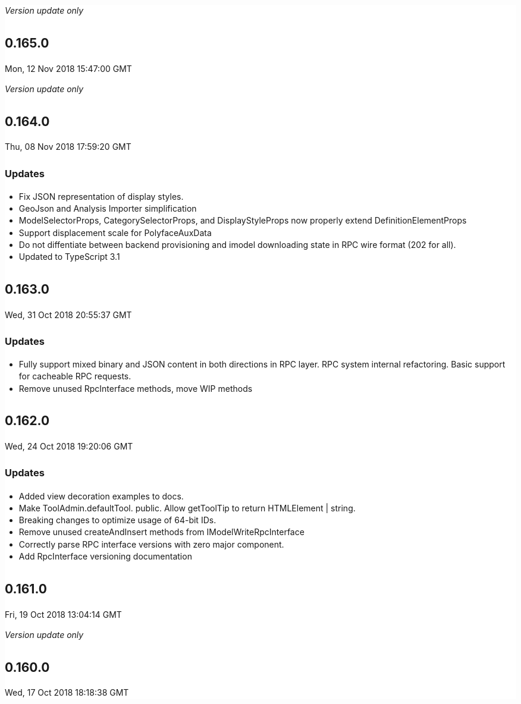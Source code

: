 _Version update only_

## 0.165.0
Mon, 12 Nov 2018 15:47:00 GMT

_Version update only_

## 0.164.0
Thu, 08 Nov 2018 17:59:20 GMT

### Updates

- Fix JSON representation of display styles.
- GeoJson and Analysis Importer simplification
- ModelSelectorProps, CategorySelectorProps, and DisplayStyleProps now properly extend DefinitionElementProps
- Support displacement scale for PolyfaceAuxData
- Do not diffentiate between backend provisioning and imodel downloading state in RPC wire format (202 for all).
- Updated to TypeScript 3.1

## 0.163.0
Wed, 31 Oct 2018 20:55:37 GMT

### Updates

- Fully support mixed binary and JSON content in both directions in RPC layer. RPC system internal refactoring. Basic support for cacheable RPC requests.
- Remove unused RpcInterface methods, move WIP methods

## 0.162.0
Wed, 24 Oct 2018 19:20:06 GMT

### Updates

- Added view decoration examples to docs.
- Make ToolAdmin.defaultTool. public. Allow getToolTip to return HTMLElement | string.
- Breaking changes to optimize usage of 64-bit IDs.
- Remove unused createAndInsert methods from IModelWriteRpcInterface
- Correctly parse RPC interface versions with zero major component.
- Add RpcInterface versioning documentation

## 0.161.0
Fri, 19 Oct 2018 13:04:14 GMT

_Version update only_

## 0.160.0
Wed, 17 Oct 2018 18:18:38 GMT
